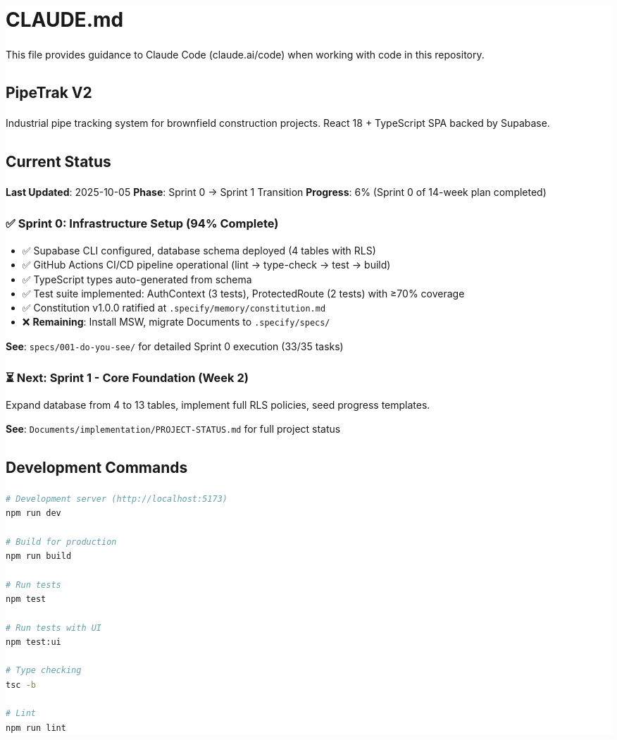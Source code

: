# CLAUDE.md

This file provides guidance to Claude Code (claude.ai/code) when working with code in this repository.

## PipeTrak V2

Industrial pipe tracking system for brownfield construction projects. React 18 + TypeScript SPA backed by Supabase.

## Current Status

**Last Updated**: 2025-10-05
**Phase**: Sprint 0 → Sprint 1 Transition
**Progress**: 6% (Sprint 0 of 14-week plan completed)

### ✅ Sprint 0: Infrastructure Setup (94% Complete)
- ✅ Supabase CLI configured, database schema deployed (4 tables with RLS)
- ✅ GitHub Actions CI/CD pipeline operational (lint → type-check → test → build)
- ✅ TypeScript types auto-generated from schema
- ✅ Test suite implemented: AuthContext (3 tests), ProtectedRoute (2 tests) with ≥70% coverage
- ✅ Constitution v1.0.0 ratified at `.specify/memory/constitution.md`
- ❌ **Remaining**: Install MSW, migrate Documents to `.specify/specs/`

**See**: `specs/001-do-you-see/` for detailed Sprint 0 execution (33/35 tasks)

### ⏳ Next: Sprint 1 - Core Foundation (Week 2)
Expand database from 4 to 13 tables, implement full RLS policies, seed progress templates.

**See**: `Documents/implementation/PROJECT-STATUS.md` for full project status

## Development Commands

```bash
# Development server (http://localhost:5173)
npm run dev

# Build for production
npm run build

# Run tests
npm test

# Run tests with UI
npm test:ui

# Type checking
tsc -b

# Lint
npm run lint
```
